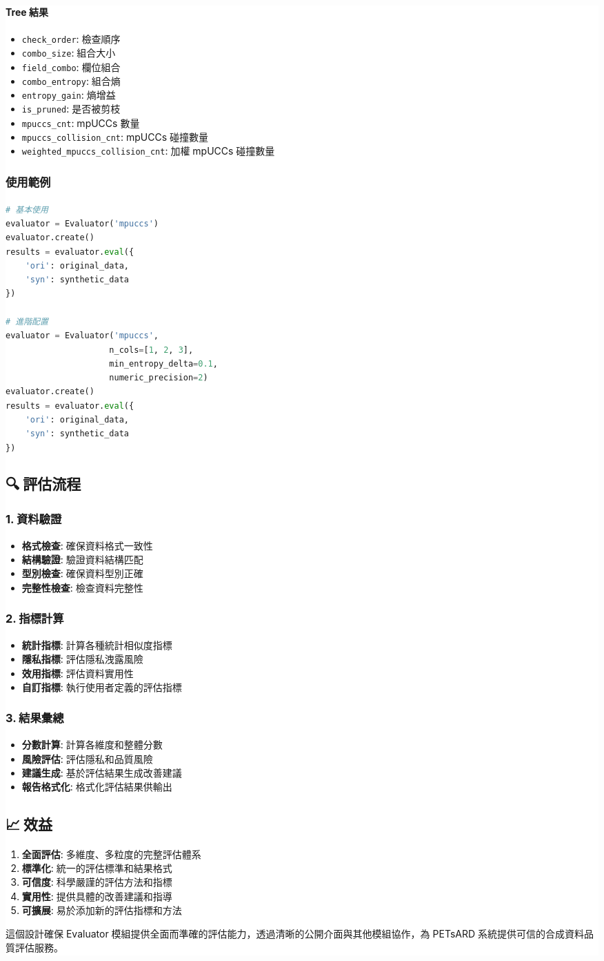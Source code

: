 #### Tree 結果
- `check_order`: 檢查順序
- `combo_size`: 組合大小
- `field_combo`: 欄位組合
- `combo_entropy`: 組合熵
- `entropy_gain`: 熵增益
- `is_pruned`: 是否被剪枝
- `mpuccs_cnt`: mpUCCs 數量
- `mpuccs_collision_cnt`: mpUCCs 碰撞數量
- `weighted_mpuccs_collision_cnt`: 加權 mpUCCs 碰撞數量

### 使用範例
```python
# 基本使用
evaluator = Evaluator('mpuccs')
evaluator.create()
results = evaluator.eval({
    'ori': original_data,
    'syn': synthetic_data
})

# 進階配置
evaluator = Evaluator('mpuccs',
                     n_cols=[1, 2, 3],
                     min_entropy_delta=0.1,
                     numeric_precision=2)
evaluator.create()
results = evaluator.eval({
    'ori': original_data,
    'syn': synthetic_data
})
```

## 🔍 評估流程

### 1. 資料驗證
- **格式檢查**: 確保資料格式一致性
- **結構驗證**: 驗證資料結構匹配
- **型別檢查**: 確保資料型別正確
- **完整性檢查**: 檢查資料完整性

### 2. 指標計算
- **統計指標**: 計算各種統計相似度指標
- **隱私指標**: 評估隱私洩露風險
- **效用指標**: 評估資料實用性
- **自訂指標**: 執行使用者定義的評估指標

### 3. 結果彙總
- **分數計算**: 計算各維度和整體分數
- **風險評估**: 評估隱私和品質風險
- **建議生成**: 基於評估結果生成改善建議
- **報告格式化**: 格式化評估結果供輸出

## 📈 效益

1. **全面評估**: 多維度、多粒度的完整評估體系
2. **標準化**: 統一的評估標準和結果格式
3. **可信度**: 科學嚴謹的評估方法和指標
4. **實用性**: 提供具體的改善建議和指導
5. **可擴展**: 易於添加新的評估指標和方法

這個設計確保 Evaluator 模組提供全面而準確的評估能力，透過清晰的公開介面與其他模組協作，為 PETsARD 系統提供可信的合成資料品質評估服務。